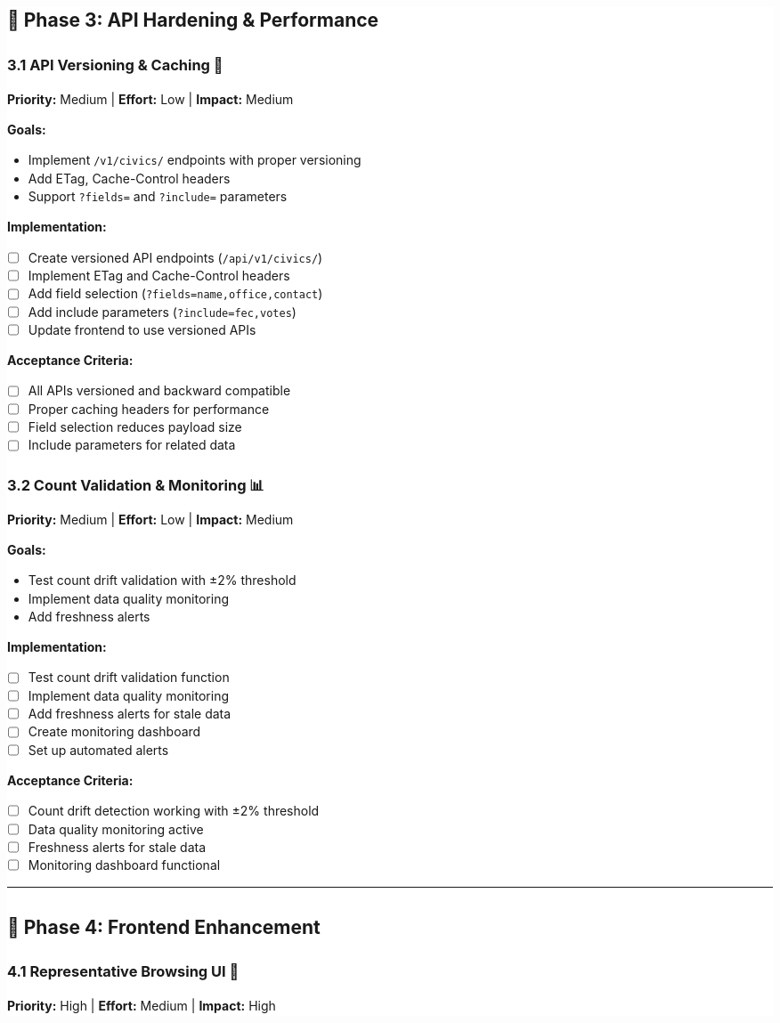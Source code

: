 
## 🔧 **Phase 3: API Hardening & Performance**

### **3.1 API Versioning & Caching** 🚀
**Priority:** Medium | **Effort:** Low | **Impact:** Medium

**Goals:**
- Implement `/v1/civics/` endpoints with proper versioning
- Add ETag, Cache-Control headers
- Support `?fields=` and `?include=` parameters

**Implementation:**
- [ ] Create versioned API endpoints (`/api/v1/civics/`)
- [ ] Implement ETag and Cache-Control headers
- [ ] Add field selection (`?fields=name,office,contact`)
- [ ] Add include parameters (`?include=fec,votes`)
- [ ] Update frontend to use versioned APIs

**Acceptance Criteria:**
- [ ] All APIs versioned and backward compatible
- [ ] Proper caching headers for performance
- [ ] Field selection reduces payload size
- [ ] Include parameters for related data

### **3.2 Count Validation & Monitoring** 📊
**Priority:** Medium | **Effort:** Low | **Impact:** Medium

**Goals:**
- Test count drift validation with ±2% threshold
- Implement data quality monitoring
- Add freshness alerts

**Implementation:**
- [ ] Test count drift validation function
- [ ] Implement data quality monitoring
- [ ] Add freshness alerts for stale data
- [ ] Create monitoring dashboard
- [ ] Set up automated alerts

**Acceptance Criteria:**
- [ ] Count drift detection working with ±2% threshold
- [ ] Data quality monitoring active
- [ ] Freshness alerts for stale data
- [ ] Monitoring dashboard functional

---

## 🎨 **Phase 4: Frontend Enhancement**

### **4.1 Representative Browsing UI** 🎨
**Priority:** High | **Effort:** Medium | **Impact:** High
